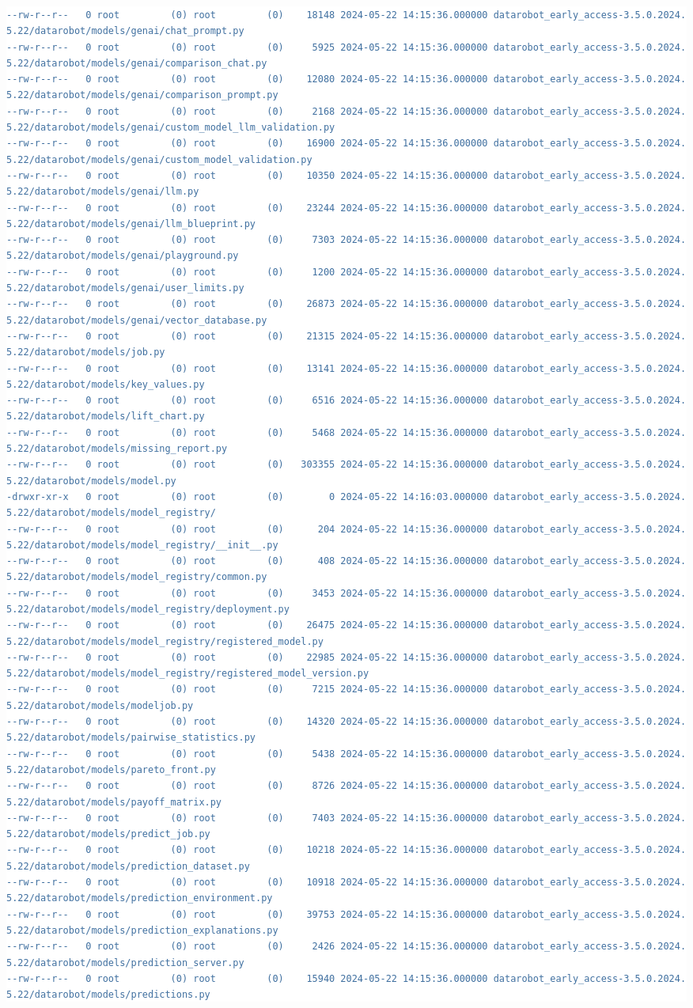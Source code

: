 ```diff
--rw-r--r--   0 root         (0) root         (0)    18148 2024-05-22 14:15:36.000000 datarobot_early_access-3.5.0.2024.5.22/datarobot/models/genai/chat_prompt.py
--rw-r--r--   0 root         (0) root         (0)     5925 2024-05-22 14:15:36.000000 datarobot_early_access-3.5.0.2024.5.22/datarobot/models/genai/comparison_chat.py
--rw-r--r--   0 root         (0) root         (0)    12080 2024-05-22 14:15:36.000000 datarobot_early_access-3.5.0.2024.5.22/datarobot/models/genai/comparison_prompt.py
--rw-r--r--   0 root         (0) root         (0)     2168 2024-05-22 14:15:36.000000 datarobot_early_access-3.5.0.2024.5.22/datarobot/models/genai/custom_model_llm_validation.py
--rw-r--r--   0 root         (0) root         (0)    16900 2024-05-22 14:15:36.000000 datarobot_early_access-3.5.0.2024.5.22/datarobot/models/genai/custom_model_validation.py
--rw-r--r--   0 root         (0) root         (0)    10350 2024-05-22 14:15:36.000000 datarobot_early_access-3.5.0.2024.5.22/datarobot/models/genai/llm.py
--rw-r--r--   0 root         (0) root         (0)    23244 2024-05-22 14:15:36.000000 datarobot_early_access-3.5.0.2024.5.22/datarobot/models/genai/llm_blueprint.py
--rw-r--r--   0 root         (0) root         (0)     7303 2024-05-22 14:15:36.000000 datarobot_early_access-3.5.0.2024.5.22/datarobot/models/genai/playground.py
--rw-r--r--   0 root         (0) root         (0)     1200 2024-05-22 14:15:36.000000 datarobot_early_access-3.5.0.2024.5.22/datarobot/models/genai/user_limits.py
--rw-r--r--   0 root         (0) root         (0)    26873 2024-05-22 14:15:36.000000 datarobot_early_access-3.5.0.2024.5.22/datarobot/models/genai/vector_database.py
--rw-r--r--   0 root         (0) root         (0)    21315 2024-05-22 14:15:36.000000 datarobot_early_access-3.5.0.2024.5.22/datarobot/models/job.py
--rw-r--r--   0 root         (0) root         (0)    13141 2024-05-22 14:15:36.000000 datarobot_early_access-3.5.0.2024.5.22/datarobot/models/key_values.py
--rw-r--r--   0 root         (0) root         (0)     6516 2024-05-22 14:15:36.000000 datarobot_early_access-3.5.0.2024.5.22/datarobot/models/lift_chart.py
--rw-r--r--   0 root         (0) root         (0)     5468 2024-05-22 14:15:36.000000 datarobot_early_access-3.5.0.2024.5.22/datarobot/models/missing_report.py
--rw-r--r--   0 root         (0) root         (0)   303355 2024-05-22 14:15:36.000000 datarobot_early_access-3.5.0.2024.5.22/datarobot/models/model.py
-drwxr-xr-x   0 root         (0) root         (0)        0 2024-05-22 14:16:03.000000 datarobot_early_access-3.5.0.2024.5.22/datarobot/models/model_registry/
--rw-r--r--   0 root         (0) root         (0)      204 2024-05-22 14:15:36.000000 datarobot_early_access-3.5.0.2024.5.22/datarobot/models/model_registry/__init__.py
--rw-r--r--   0 root         (0) root         (0)      408 2024-05-22 14:15:36.000000 datarobot_early_access-3.5.0.2024.5.22/datarobot/models/model_registry/common.py
--rw-r--r--   0 root         (0) root         (0)     3453 2024-05-22 14:15:36.000000 datarobot_early_access-3.5.0.2024.5.22/datarobot/models/model_registry/deployment.py
--rw-r--r--   0 root         (0) root         (0)    26475 2024-05-22 14:15:36.000000 datarobot_early_access-3.5.0.2024.5.22/datarobot/models/model_registry/registered_model.py
--rw-r--r--   0 root         (0) root         (0)    22985 2024-05-22 14:15:36.000000 datarobot_early_access-3.5.0.2024.5.22/datarobot/models/model_registry/registered_model_version.py
--rw-r--r--   0 root         (0) root         (0)     7215 2024-05-22 14:15:36.000000 datarobot_early_access-3.5.0.2024.5.22/datarobot/models/modeljob.py
--rw-r--r--   0 root         (0) root         (0)    14320 2024-05-22 14:15:36.000000 datarobot_early_access-3.5.0.2024.5.22/datarobot/models/pairwise_statistics.py
--rw-r--r--   0 root         (0) root         (0)     5438 2024-05-22 14:15:36.000000 datarobot_early_access-3.5.0.2024.5.22/datarobot/models/pareto_front.py
--rw-r--r--   0 root         (0) root         (0)     8726 2024-05-22 14:15:36.000000 datarobot_early_access-3.5.0.2024.5.22/datarobot/models/payoff_matrix.py
--rw-r--r--   0 root         (0) root         (0)     7403 2024-05-22 14:15:36.000000 datarobot_early_access-3.5.0.2024.5.22/datarobot/models/predict_job.py
--rw-r--r--   0 root         (0) root         (0)    10218 2024-05-22 14:15:36.000000 datarobot_early_access-3.5.0.2024.5.22/datarobot/models/prediction_dataset.py
--rw-r--r--   0 root         (0) root         (0)    10918 2024-05-22 14:15:36.000000 datarobot_early_access-3.5.0.2024.5.22/datarobot/models/prediction_environment.py
--rw-r--r--   0 root         (0) root         (0)    39753 2024-05-22 14:15:36.000000 datarobot_early_access-3.5.0.2024.5.22/datarobot/models/prediction_explanations.py
--rw-r--r--   0 root         (0) root         (0)     2426 2024-05-22 14:15:36.000000 datarobot_early_access-3.5.0.2024.5.22/datarobot/models/prediction_server.py
--rw-r--r--   0 root         (0) root         (0)    15940 2024-05-22 14:15:36.000000 datarobot_early_access-3.5.0.2024.5.22/datarobot/models/predictions.py
```